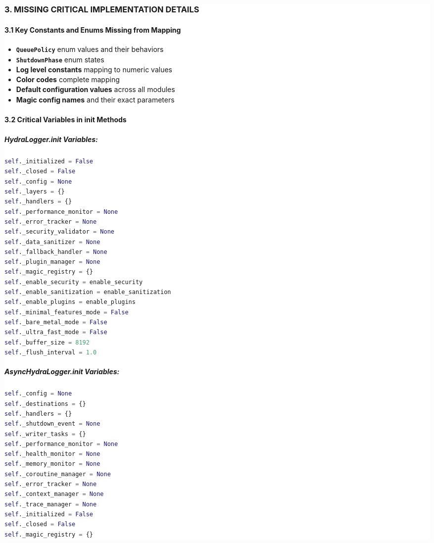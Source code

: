 ### 3. MISSING CRITICAL IMPLEMENTATION DETAILS

#### 3.1 Key Constants and Enums Missing from Mapping
- **`QueuePolicy`** enum values and their behaviors
- **`ShutdownPhase`** enum states
- **Log level constants** mapping to numeric values
- **Color codes** complete mapping
- **Default configuration values** across all modules
- **Magic config names** and their exact parameters

#### 3.2 Critical Variables in __init__ Methods

##### HydraLogger.__init__ Variables:
```python
self._initialized = False
self._closed = False
self._config = None
self._layers = {}
self._handlers = {}
self._performance_monitor = None
self._error_tracker = None
self._security_validator = None
self._data_sanitizer = None
self._fallback_handler = None
self._plugin_manager = None
self._magic_registry = {}
self._enable_security = enable_security
self._enable_sanitization = enable_sanitization
self._enable_plugins = enable_plugins
self._minimal_features_mode = False
self._bare_metal_mode = False
self._ultra_fast_mode = False
self._buffer_size = 8192
self._flush_interval = 1.0
```

##### AsyncHydraLogger.__init__ Variables:
```python
self._config = None
self._destinations = {}
self._handlers = {}
self._shutdown_event = None
self._writer_tasks = {}
self._performance_monitor = None
self._health_monitor = None
self._memory_monitor = None
self._coroutine_manager = None
self._error_tracker = None
self._context_manager = None
self._trace_manager = None
self._initialized = False
self._closed = False
self._magic_registry = {}
```
